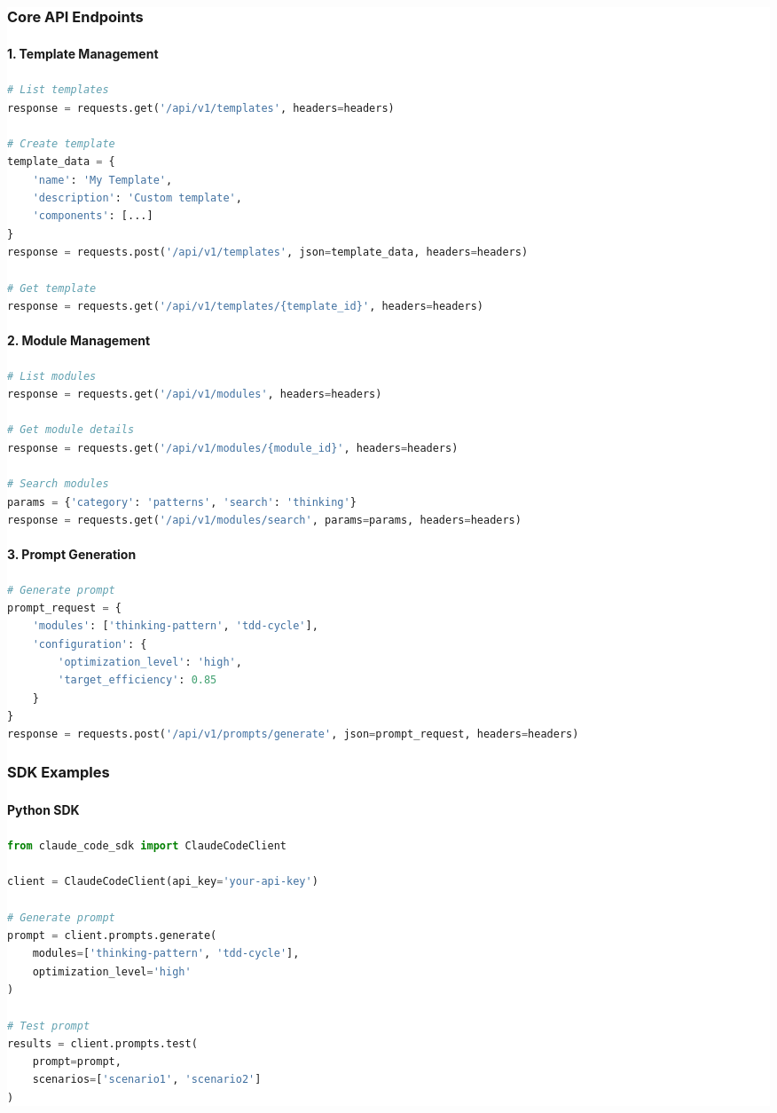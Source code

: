 ### Core API Endpoints

#### 1. **Template Management**
```python
# List templates
response = requests.get('/api/v1/templates', headers=headers)

# Create template
template_data = {
    'name': 'My Template',
    'description': 'Custom template',
    'components': [...]
}
response = requests.post('/api/v1/templates', json=template_data, headers=headers)

# Get template
response = requests.get('/api/v1/templates/{template_id}', headers=headers)
```

#### 2. **Module Management**
```python
# List modules
response = requests.get('/api/v1/modules', headers=headers)

# Get module details
response = requests.get('/api/v1/modules/{module_id}', headers=headers)

# Search modules
params = {'category': 'patterns', 'search': 'thinking'}
response = requests.get('/api/v1/modules/search', params=params, headers=headers)
```

#### 3. **Prompt Generation**
```python
# Generate prompt
prompt_request = {
    'modules': ['thinking-pattern', 'tdd-cycle'],
    'configuration': {
        'optimization_level': 'high',
        'target_efficiency': 0.85
    }
}
response = requests.post('/api/v1/prompts/generate', json=prompt_request, headers=headers)
```

### SDK Examples

#### Python SDK
```python
from claude_code_sdk import ClaudeCodeClient

client = ClaudeCodeClient(api_key='your-api-key')

# Generate prompt
prompt = client.prompts.generate(
    modules=['thinking-pattern', 'tdd-cycle'],
    optimization_level='high'
)

# Test prompt
results = client.prompts.test(
    prompt=prompt,
    scenarios=['scenario1', 'scenario2']
)
```